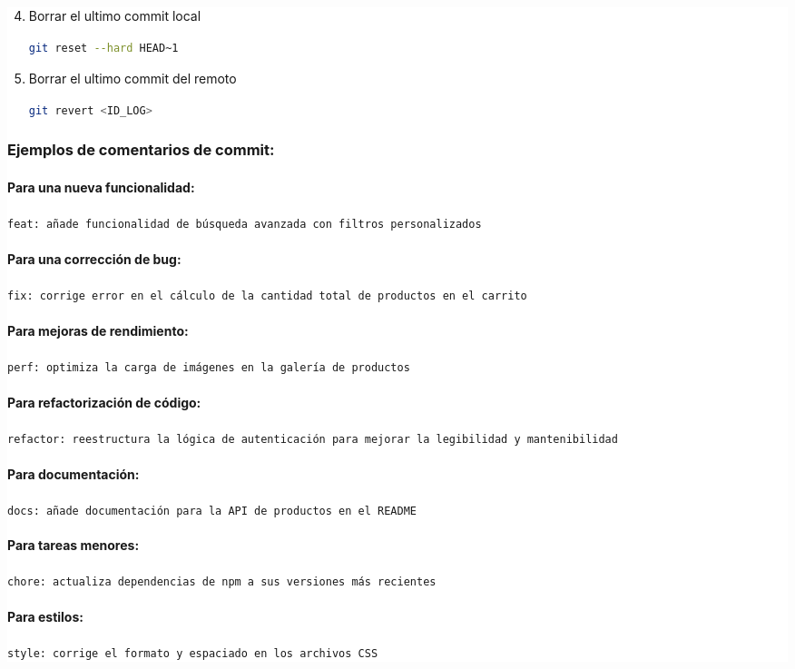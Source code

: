 4. Borrar el ultimo commit local

    ```bash
    git reset --hard HEAD~1
    ```

5. Borrar el ultimo commit del remoto

    ```bash
    git revert <ID_LOG>
    ```

### Ejemplos de comentarios de commit:

#### Para una nueva funcionalidad:
```
feat: añade funcionalidad de búsqueda avanzada con filtros personalizados
```

#### Para una corrección de bug:
```
fix: corrige error en el cálculo de la cantidad total de productos en el carrito
```

#### Para mejoras de rendimiento:
```
perf: optimiza la carga de imágenes en la galería de productos
```

#### Para refactorización de código:
```
refactor: reestructura la lógica de autenticación para mejorar la legibilidad y mantenibilidad
```

#### Para documentación:
```
docs: añade documentación para la API de productos en el README
```

#### Para tareas menores:
```
chore: actualiza dependencias de npm a sus versiones más recientes
```

#### Para estilos:
```
style: corrige el formato y espaciado en los archivos CSS
```